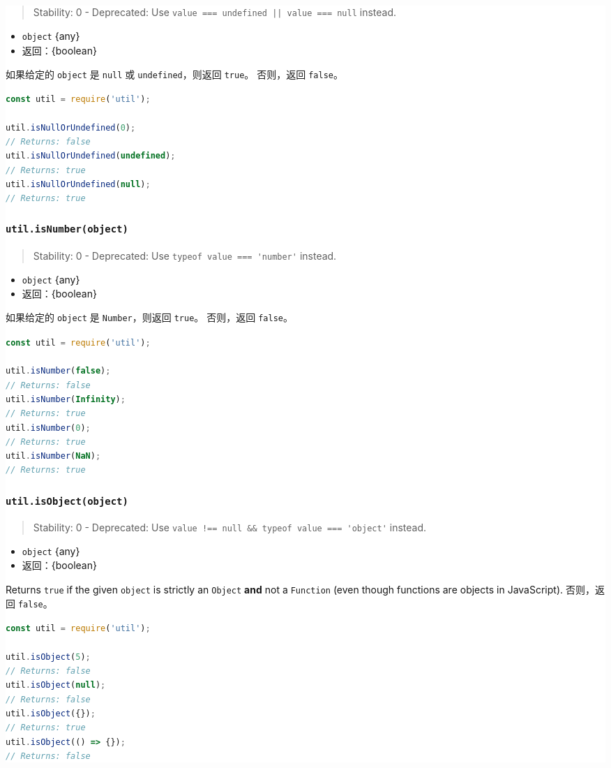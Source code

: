 > Stability: 0 - Deprecated: Use `value === undefined || value === null` instead.

* `object` {any}
* 返回：{boolean}

如果给定的 `object` 是 `null` 或 `undefined`，则返回 `true`。 否则，返回 `false`。

```js
const util = require('util');

util.isNullOrUndefined(0);
// Returns: false
util.isNullOrUndefined(undefined);
// Returns: true
util.isNullOrUndefined(null);
// Returns: true
```

### `util.isNumber(object)`


> Stability: 0 - Deprecated: Use `typeof value === 'number'` instead.

* `object` {any}
* 返回：{boolean}

如果给定的 `object` 是 `Number`，则返回 `true`。 否则，返回 `false`。

```js
const util = require('util');

util.isNumber(false);
// Returns: false
util.isNumber(Infinity);
// Returns: true
util.isNumber(0);
// Returns: true
util.isNumber(NaN);
// Returns: true
```

### `util.isObject(object)`


> Stability: 0 - Deprecated: Use `value !== null && typeof value === 'object'` instead.

* `object` {any}
* 返回：{boolean}

Returns `true` if the given `object` is strictly an `Object` **and** not a `Function` (even though functions are objects in JavaScript). 否则，返回 `false`。

```js
const util = require('util');

util.isObject(5);
// Returns: false
util.isObject(null);
// Returns: false
util.isObject({});
// Returns: true
util.isObject(() => {});
// Returns: false
```
